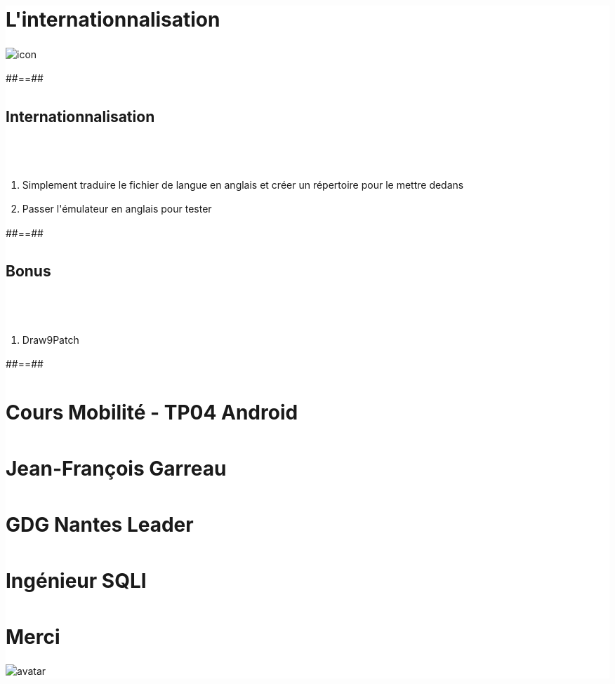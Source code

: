 <div class='transition'></div>

# L'internationnalisation

![icon](/assets/images/multilingue.jpg)

##==##

## Internationnalisation

<br><br>

1. Simplement traduire le fichier de langue en anglais et créer un répertoire pour le mettre dedans

2. Passer l'émulateur en anglais pour tester

<footer/>


##==##

## Bonus

<br><br>

1. Draw9Patch

<footer/>

##==##

<div class="last-slide"></div>

<div class="topic-title"></div>

# Cours Mobilité - TP04 Android

<div class="presenter"></div>

# **Jean-François Garreau**

<div class="gdg-rule"></div>

# GDG Nantes Leader

<div class="work-rule"></div>

# Ingénieur SQLI

<div class="thank-message"></div>

# **Merci**

![avatar](/assets/images/jf.jpg)

<footer/>